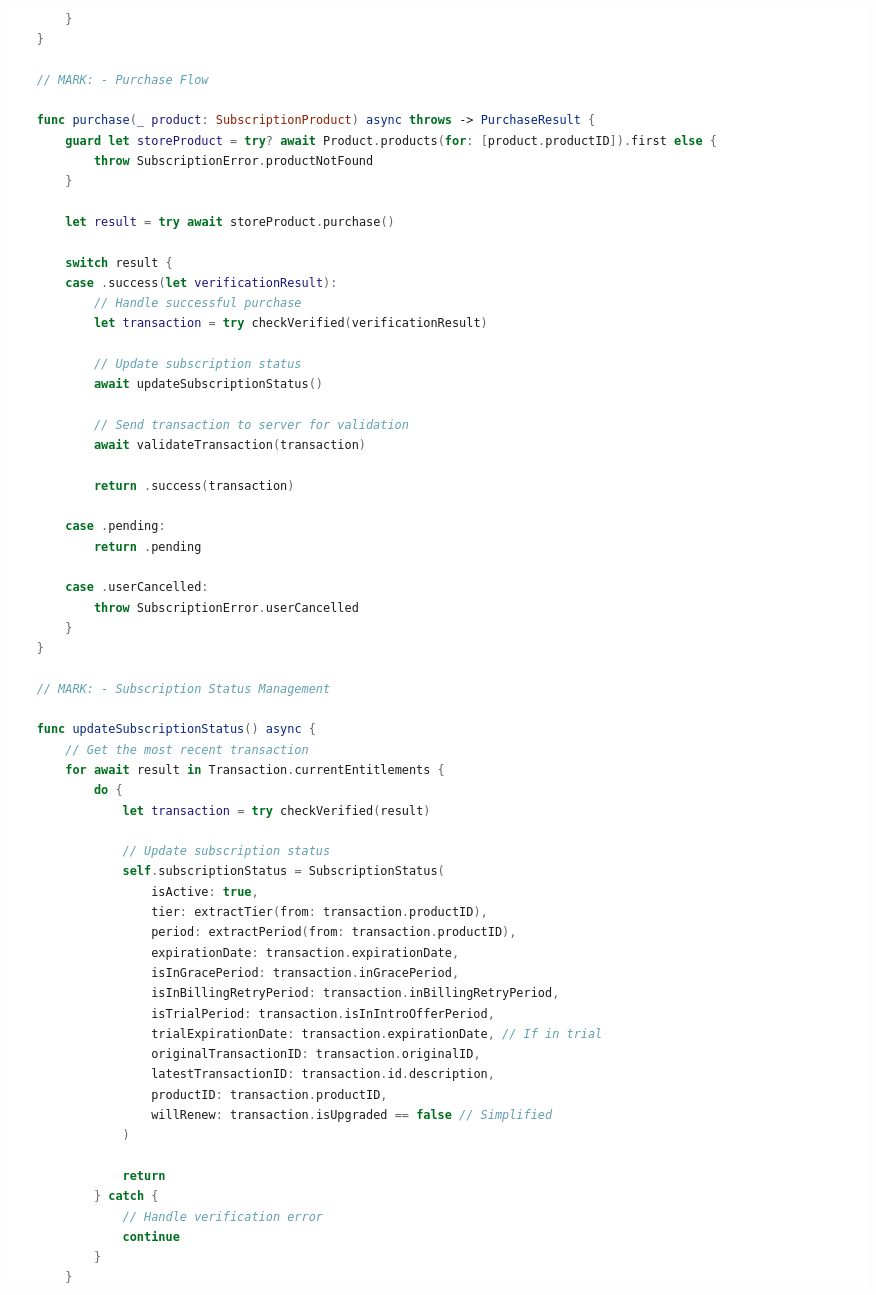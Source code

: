 ```swift
        }
    }
    
    // MARK: - Purchase Flow
    
    func purchase(_ product: SubscriptionProduct) async throws -> PurchaseResult {
        guard let storeProduct = try? await Product.products(for: [product.productID]).first else {
            throw SubscriptionError.productNotFound
        }
        
        let result = try await storeProduct.purchase()
        
        switch result {
        case .success(let verificationResult):
            // Handle successful purchase
            let transaction = try checkVerified(verificationResult)
            
            // Update subscription status
            await updateSubscriptionStatus()
            
            // Send transaction to server for validation
            await validateTransaction(transaction)
            
            return .success(transaction)
            
        case .pending:
            return .pending
            
        case .userCancelled:
            throw SubscriptionError.userCancelled
        }
    }
    
    // MARK: - Subscription Status Management
    
    func updateSubscriptionStatus() async {
        // Get the most recent transaction
        for await result in Transaction.currentEntitlements {
            do {
                let transaction = try checkVerified(result)
                
                // Update subscription status
                self.subscriptionStatus = SubscriptionStatus(
                    isActive: true,
                    tier: extractTier(from: transaction.productID),
                    period: extractPeriod(from: transaction.productID),
                    expirationDate: transaction.expirationDate,
                    isInGracePeriod: transaction.inGracePeriod,
                    isInBillingRetryPeriod: transaction.inBillingRetryPeriod,
                    isTrialPeriod: transaction.isInIntroOfferPeriod,
                    trialExpirationDate: transaction.expirationDate, // If in trial
                    originalTransactionID: transaction.originalID,
                    latestTransactionID: transaction.id.description,
                    productID: transaction.productID,
                    willRenew: transaction.isUpgraded == false // Simplified
                )
                
                return
            } catch {
                // Handle verification error
                continue
            }
        }
```
